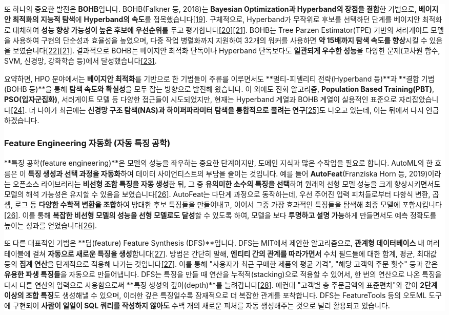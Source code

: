 또 하나의 중요한 발전은 **BOHB**입니다. BOHB(Falkner 등, 2018)는 **Bayesian Optimization과 Hyperband의 장점을 결합**한 기법으로, **베이지안 최적화의 지능적 탐색**에 **Hyperband의 속도**를 접목했습니다[\[19\]](https://arxiv.org/abs/1807.01774#:~:text=infeasible,forward%20neural%20networks%2C%20Bayesian). 구체적으로, Hyperband가 무작위로 후보를 선택하던 단계를 베이지안 최적화로 대체하여 **성능 향상 가능성이 높은 후보에 우선순위**를 두고 평가합니다[\[20\]](https://ettrends.etri.re.kr/ettrends/178/0905178004/0905178004.html#:~:text=match%20at%20L188%20Hyperband%EB%A5%BC%20%EC%9D%B4%EC%9A%A9%ED%95%B4,%EC%8B%A4%ED%97%98%EC%97%90%EC%84%9C%20%EA%B0%80%EC%9E%A5%20%EC%9A%B0%EC%88%98%ED%95%9C%20%EC%84%B1%EB%8A%A5%EC%9D%84%20%EB%B3%B4%EC%98%80%EB%8B%A4)[\[21\]](https://ettrends.etri.re.kr/ettrends/178/0905178004/0905178004.html#:~:text=Hyperband%EB%A5%BC%20%EC%9D%B4%EC%9A%A9%ED%95%B4%20%EB%AC%B4%EC%9E%91%EC%9C%84%EB%A1%9C%20%ED%95%98%EC%9D%B4%ED%8D%BC%20%ED%8C%8C%EB%9D%BC%EB%AF%B8%ED%84%B0,%EC%8B%A4%ED%97%98%EC%97%90%EC%84%9C%20%EA%B0%80%EC%9E%A5%20%EC%9A%B0%EC%88%98%ED%95%9C%20%EC%84%B1%EB%8A%A5%EC%9D%84%20%EB%B3%B4%EC%98%80%EB%8B%A4). BOHB는 Tree Parzen Estimator(TPE) 기반의 서러게이트 모델을 사용하여 구현의 단순성과 효율성을 높였으며, 다중 작업 병렬화까지 지원하여 32개의 워커를 사용하면 **약 15배까지 탐색 속도를 향상**시킬 수 있음을 보였습니다[\[22\]](https://ettrends.etri.re.kr/ettrends/178/0905178004/0905178004.html#:~:text=BOHB,8%5D%EA%B0%80)[\[21\]](https://ettrends.etri.re.kr/ettrends/178/0905178004/0905178004.html#:~:text=Hyperband%EB%A5%BC%20%EC%9D%B4%EC%9A%A9%ED%95%B4%20%EB%AC%B4%EC%9E%91%EC%9C%84%EB%A1%9C%20%ED%95%98%EC%9D%B4%ED%8D%BC%20%ED%8C%8C%EB%9D%BC%EB%AF%B8%ED%84%B0,%EC%8B%A4%ED%97%98%EC%97%90%EC%84%9C%20%EA%B0%80%EC%9E%A5%20%EC%9A%B0%EC%88%98%ED%95%9C%20%EC%84%B1%EB%8A%A5%EC%9D%84%20%EB%B3%B4%EC%98%80%EB%8B%A4). 결과적으로 BOHB는 베이지안 최적화 단독이나 Hyperband 단독보다도 **일관되게 우수한 성능**을 다양한 문제(고차원 함수, SVM, 신경망, 강화학습 등)에서 달성했습니다[\[23\]](https://arxiv.org/abs/1807.01774#:~:text=configurations%20as%20quickly,the%20same%20time%20being%20conceptually).

요약하면, HPO 분야에서는 **베이지안 최적화**를 기반으로 한 기법들이 주류를 이루면서도 **멀티-피델리티 전략(Hyperband 등)**과 **결합 기법(BOHB 등)**을 통해 **탐색 속도와 확실성**을 모두 잡는 방향으로 발전해 왔습니다. 이 외에도 진화 알고리즘, **Population Based Training(PBT)**, **PSO(입자군집화)**, 서러게이트 모델 등 다양한 접근들이 시도되었지만, 현재는 Hyperband 계열과 BOHB 계열이 실용적인 표준으로 자리잡았습니다[\[24\]](https://ettrends.etri.re.kr/ettrends/178/0905178004/0905178004.html#:~:text=match%20at%20L364%20%EC%97%B0%EA%B5%AC%EB%93%A4%EC%9D%B4%20%EC%A0%9C%EC%95%88%EB%90%98%EA%B3%A0,%ED%92%80%EA%B3%A0%EC%9E%90%20%ED%95%98%EB%8A%94%20%EC%97%B0%EA%B5%AC%EB%93%A4%EB%8F%84%20%EC%B6%9C%ED%98%84%ED%95%98%EA%B3%A0%20%EC%9E%88%EB%8B%A4). 더 나아가 최근에는 **신경망 구조 탐색(NAS)과 하이퍼파라미터 탐색을 통합적으로 풀려는 연구**[\[25\]](https://ettrends.etri.re.kr/ettrends/178/0905178004/0905178004.html#:~:text=%EC%97%B0%EA%B5%AC%EB%93%A4%EC%9D%B4%20%EC%A0%9C%EC%95%88%EB%90%98%EA%B3%A0%20%EC%9E%88%EB%8B%A4,%ED%92%80%EA%B3%A0%EC%9E%90%20%ED%95%98%EB%8A%94%20%EC%97%B0%EA%B5%AC%EB%93%A4%EB%8F%84%20%EC%B6%9C%ED%98%84%ED%95%98%EA%B3%A0%20%EC%9E%88%EB%8B%A4)도 나오고 있는데, 이는 뒤에서 다시 언급하겠습니다.

### Feature Engineering 자동화 (자동 특징 공학)

**특징 공학(feature engineering)**은 모델의 성능을 좌우하는 중요한 단계이지만, 도메인 지식과 많은 수작업을 필요로 합니다. AutoML의 한 흐름은 이 **특징 생성과 선택 과정을 자동화**하여 데이터 사이언티스트의 부담을 줄이는 것입니다. 예를 들어 **AutoFeat**(Franziska Horn 등, 2019)이라는 오픈소스 라이브러리는 **비선형 조합 특징을 자동 생성**한 뒤, 그 중 **유의미한 소수의 특징을 선택**하여 원래의 선형 모델 성능을 크게 향상시키면서도 모델의 해석 가능성은 유지할 수 있음을 보였습니다[\[26\]](https://arxiv.org/abs/1901.07329#:~:text=feature%20engineering%20and%20selection%20capabilities,meaningful%20features%20is%20selected%2C%20which). AutoFeat는 다단계 과정으로 동작하는데, 우선 주어진 입력 피처들로부터 다항식 변환, 곱셈, 로그 등 **다양한 수학적 변환을 조합**하여 방대한 후보 특징들을 만들어내고, 이어서 그중 가장 효과적인 특징들을 탐색해 최종 모델에 포함시킵니다[\[26\]](https://arxiv.org/abs/1901.07329#:~:text=feature%20engineering%20and%20selection%20capabilities,meaningful%20features%20is%20selected%2C%20which). 이를 통해 **복잡한 비선형 모델의 성능을 선형 모델로도 달성**할 수 있도록 하여, 모델을 보다 **투명하고 설명 가능**하게 만들면서도 예측 정확도를 높이는 성과를 얻었습니다[\[26\]](https://arxiv.org/abs/1901.07329#:~:text=feature%20engineering%20and%20selection%20capabilities,meaningful%20features%20is%20selected%2C%20which).

또 다른 대표적인 기법은 **딥(feature) Feature Synthesis (DFS)**입니다. DFS는 MIT에서 제안한 알고리즘으로, **관계형 데이터베이스** 내 여러 테이블에 걸쳐 **자동으로 새로운 특징을 생성**합니다[\[27\]](https://groups.csail.mit.edu/EVO-DesignOpt/groupWebSite/uploads/Site/DSAA_DSM_2015.pdf#:~:text=II,explain%20the%20motivation%20for%20Deep). 방법은 간단히 말해, **엔티티 간의 관계를 따라가면서** 수치 필드들에 대한 합계, 평균, 최대값 등의 **집계 연산**을 단계적으로 적용해 나가는 것입니다[\[27\]](https://groups.csail.mit.edu/EVO-DesignOpt/groupWebSite/uploads/Site/DSAA_DSM_2015.pdf#:~:text=II,explain%20the%20motivation%20for%20Deep). 이를 통해 "사용자가 최근 구매한 제품의 평균 가격", "해당 고객의 주문 횟수" 등과 같은 **유용한 파생 특징들**을 자동으로 만들어냅니다. DFS는 특징을 만들 때 연산을 누적적(stacking)으로 적용할 수 있어서, 한 번의 연산으로 나온 특징을 다시 다른 연산의 입력으로 사용함으로써 **특징 생성의 깊이(depth)**를 늘려갑니다[\[28\]](https://groups.csail.mit.edu/EVO-DesignOpt/groupWebSite/uploads/Site/DSAA_DSM_2015.pdf#:~:text=generates%20features%20for%20relational%20datasets,abstractions%2C%20and%20present%20the%20algorithm). 예컨대 "고객별 총 주문금액의 표준편차"와 같이 **2단계 이상의 조합 특징**도 생성해낼 수 있으며, 이러한 깊은 특징일수록 잠재적으로 더 복잡한 관계를 포착합니다. DFS는 FeatureTools 등의 오토ML 도구에 구현되어 **사람이 일일이 SQL 쿼리를 작성하지 않아도** 수백 개의 새로운 피처를 자동 생성해주는 것으로 널리 활용되고 있습니다.
